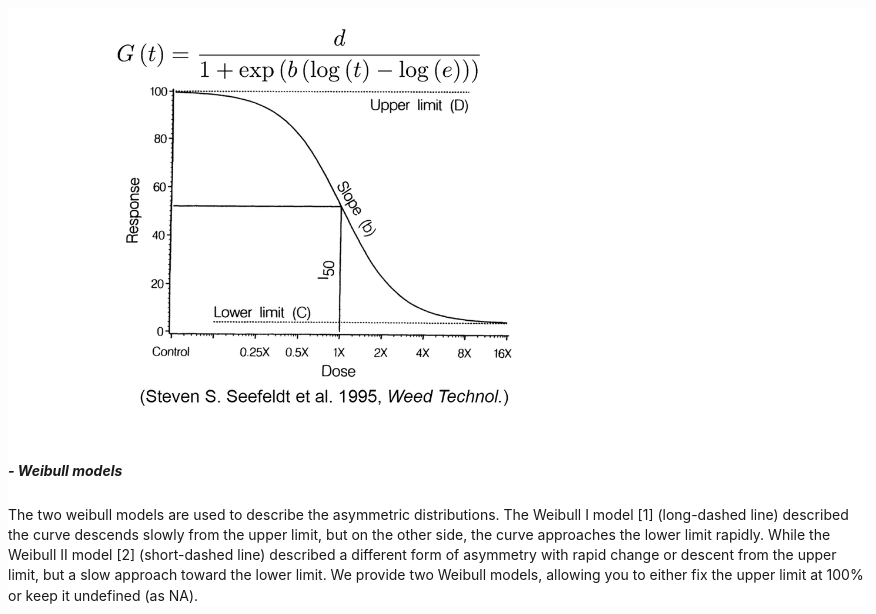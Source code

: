 <img src="log_logistic_model_te.png" alt="log-logistic model" width="70%"/>

</p>

##### - Weibull models

The two weibull models are used to describe the asymmetric distributions. The Weibull I model [1] (long-dashed line) described the curve descends slowly from the upper limit, but on the other side, the curve approaches the lower limit rapidly. While the Weibull II model [2] (short-dashed line) described a different form of asymmetry with rapid change or descent from the upper limit, but a slow approach toward the lower limit. We provide two Weibull models, allowing you to either fix the upper limit at 100% or keep it undefined (as NA).  
<p align="center">
